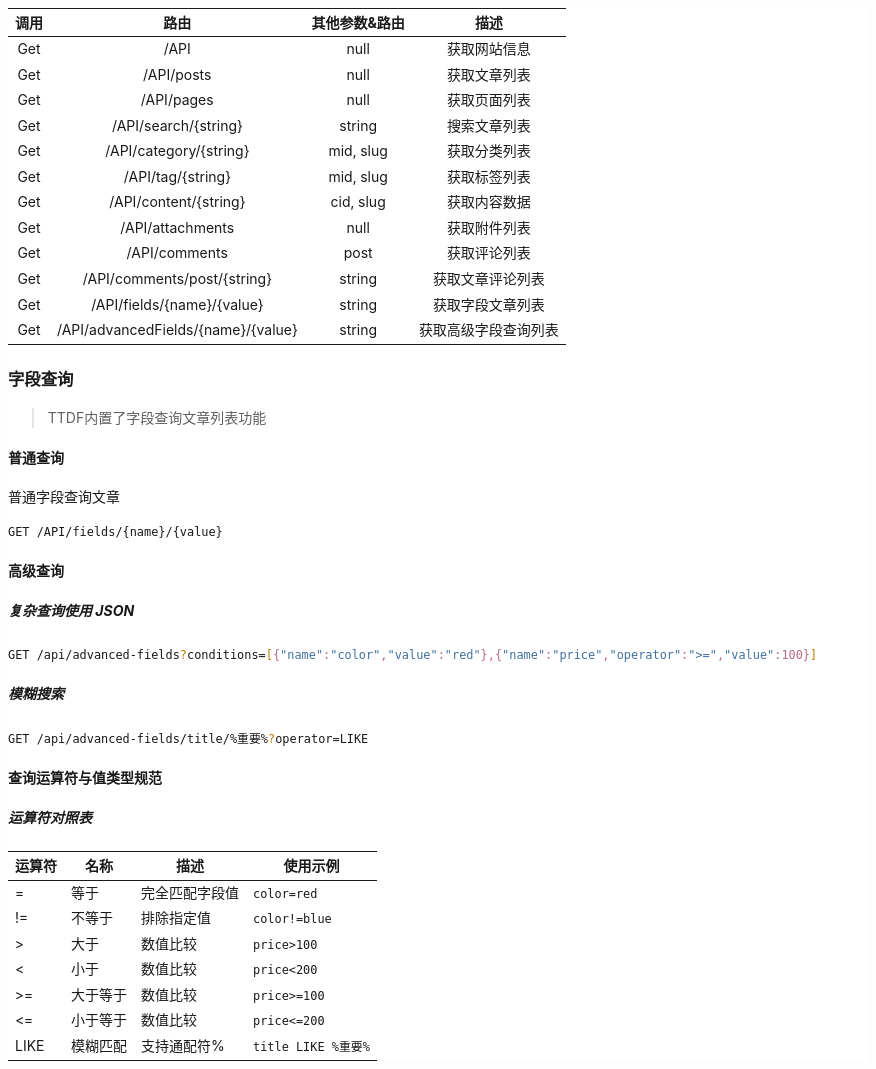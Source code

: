 | 调用  |                路由                | 其他参数&路由 |         描述         |
| :---: | :--------------------------------: | :-----------: | :------------------: |
|  Get  |                /API                |     null      |     获取网站信息     |
|  Get  |             /API/posts             |     null      |     获取文章列表     |
|  Get  |             /API/pages             |     null      |     获取页面列表     |
|  Get  |        /API/search/{string}        |    string     |     搜索文章列表     |
|  Get  |       /API/category/{string}       |   mid, slug   |     获取分类列表     |
|  Get  |         /API/tag/{string}          |   mid, slug   |     获取标签列表     |
|  Get  |       /API/content/{string}        |   cid, slug   |     获取内容数据     |
|  Get  |          /API/attachments          |     null      |     获取附件列表     |
|  Get  |           /API/comments            |     post      |     获取评论列表     |
|  Get  |    /API/comments/post/{string}     |    string     |   获取文章评论列表   |
|  Get  |     /API/fields/{name}/{value}     |    string     |   获取字段文章列表   |
|  Get  | /API/advancedFields/{name}/{value} |    string     | 获取高级字段查询列表 |

### 字段查询
> TTDF内置了字段查询文章列表功能

#### 普通查询  

普通字段查询文章

```bash
GET /API/fields/{name}/{value}
```

#### 高级查询

##### 复杂查询​​使用 JSON

```bash
GET /api/advanced-fields?conditions=[{"name":"color","value":"red"},{"name":"price","operator":">=","value":100}]
```

##### 模糊搜索​

```bash
GET /api/advanced-fields/title/%重要%?operator=LIKE
```

#### 查询运算符与值类型规范

##### 运算符对照表

| 运算符 | 名称       | 描述                 | 使用示例           |
|--------|------------|----------------------|--------------------|
| =      | 等于       | 完全匹配字段值       | `color=red`        |
| !=     | 不等于     | 排除指定值           | `color!=blue`      |
| >      | 大于       | 数值比较             | `price>100`        |
| <      | 小于       | 数值比较             | `price<200`        |
| >=     | 大于等于   | 数值比较             | `price>=100`       |
| <=     | 小于等于   | 数值比较             | `price<=200`       |
| LIKE   | 模糊匹配   | 支持通配符%          | `title LIKE %重要%`|
